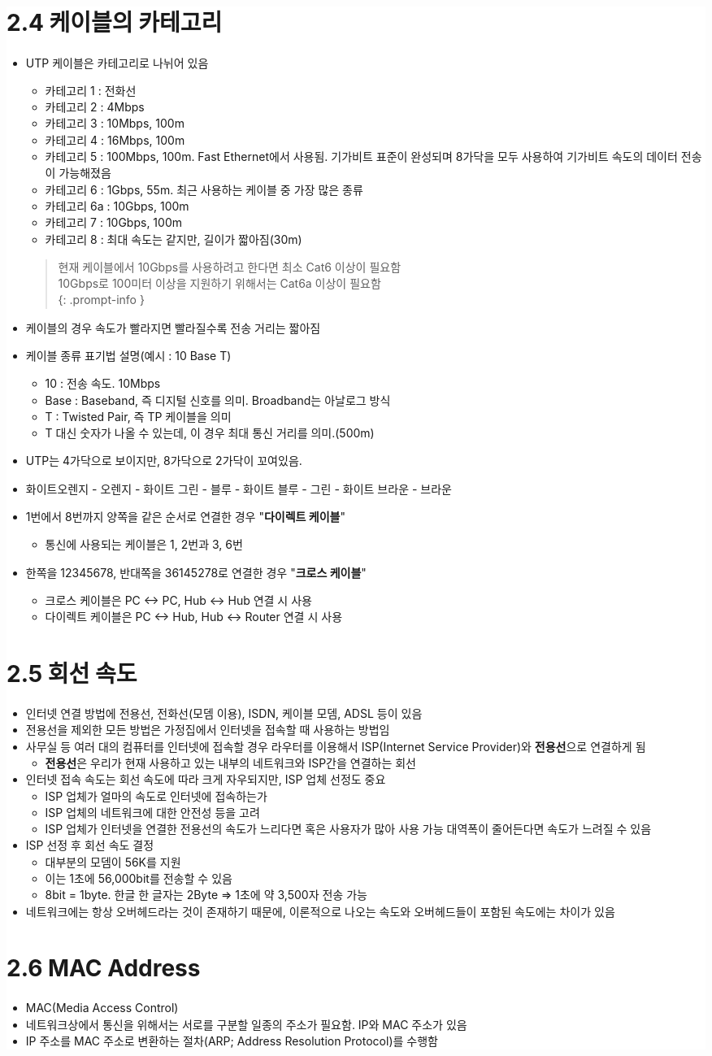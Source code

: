 # 2.4 케이블의 카테고리  
- UTP 케이블은 카테고리로 나뉘어 있음  
    - 카테고리 1 : 전화선  
    - 카테고리 2 : 4Mbps  
    - 카테고리 3 : 10Mbps, 100m  
    - 카테고리 4 : 16Mbps, 100m  
    - 카테고리 5 : 100Mbps, 100m. Fast Ethernet에서 사용됨. 기가비트 표준이 완성되며 8가닥을 모두 사용하여 기가비트 속도의 데이터 전송이 가능해졌음      
    - 카테고리 6 : 1Gbps, 55m. 최근 사용하는 케이블 중 가장 많은 종류    
    - 카테고리 6a : 10Gbps, 100m  
    - 카테고리 7 : 10Gbps, 100m  
    - 카테고리 8 : 최대 속도는 같지만, 길이가 짧아짐(30m)  
    > 현재 케이블에서 10Gbps를 사용하려고 한다면 최소 Cat6 이상이 필요함  
    > 10Gbps로 100미터 이상을 지원하기 위해서는 Cat6a 이상이 필요함  
    {: .prompt-info }

- 케이블의 경우 속도가 빨라지면 빨라질수록 전송 거리는 짧아짐  

- 케이블 종류 표기법 설명(예시 : 10 Base T)  
    - 10 : 전송 속도. 10Mbps
    - Base : Baseband, 즉 디지털 신호를 의미. Broadband는 아날로그 방식  
    - T : Twisted Pair, 즉 TP 케이블을 의미  
    - T 대신 숫자가 나올 수 있는데, 이 경우 최대 통신 거리를 의미.(500m)  

- UTP는 4가닥으로 보이지만, 8가닥으로 2가닥이 꼬여있음.  
- 화이트오렌지 - 오렌지 - 화이트 그린 - 블루 - 화이트 블루 - 그린 - 화이트 브라운 - 브라운  
- 1번에서 8번까지 양쪽을 같은 순서로 연결한 경우 "**다이렉트 케이블**"  
    - 통신에 사용되는 케이블은 1, 2번과 3, 6번  
- 한쪽을 12345678, 반대쪽을 36145278로 연결한 경우 "**크로스 케이블**"  
    - 크로스 케이블은 PC <-> PC, Hub <-> Hub 연결 시 사용  
    - 다이렉트 케이블은 PC <-> Hub, Hub <-> Router 연결 시 사용  

# 2.5 회선 속도  
- 인터넷 연결 방법에 전용선, 전화선(모뎀 이용), ISDN, 케이블 모뎀, ADSL 등이 있음  
- 전용선을 제외한 모든 방법은 가정집에서 인터넷을 접속할 때 사용하는 방법임  
- 사무실 등 여러 대의 컴퓨터를 인터넷에 접속할 경우 라우터를 이용해서 ISP(Internet Service Provider)와 **전용선**으로 연결하게 됨  
    - **전용선**은 우리가 현재 사용하고 있는 내부의 네트워크와 ISP간을 연결하는 회선  
- 인터넷 접속 속도는 회선 속도에 따라 크게 자우되지만, ISP 업체 선정도 중요  
    - ISP 업체가 얼마의 속도로 인터넷에 접속하는가  
    - ISP 업체의 네트워크에 대한 안전성 등을 고려  
    - ISP 업체가 인터넷을 연결한 전용선의 속도가 느리다면 혹은 사용자가 많아 사용 가능 대역폭이 줄어든다면 속도가 느려질 수 있음  
- ISP 선정 후 회선 속도 결정
    - 대부분의 모뎀이 56K를 지원 
    - 이는 1초에 56,000bit를 전송할 수 있음  
    - 8bit = 1byte. 한글 한 글자는 2Byte => 1초에 약 3,500자 전송 가능  
- 네트워크에는 항상 오버헤드라는 것이 존재하기 때문에, 이론적으로 나오는 속도와 오버헤드들이 포함된 속도에는 차이가 있음  

# 2.6 MAC Address  
- MAC(Media Access Control)
- 네트워크상에서 통신을 위해서는 서로를 구분할 일종의 주소가 필요함. IP와 MAC 주소가 있음  
- IP 주소를 MAC 주소로 변환하는 절차(ARP; Address Resolution Protocol)를 수행함  
